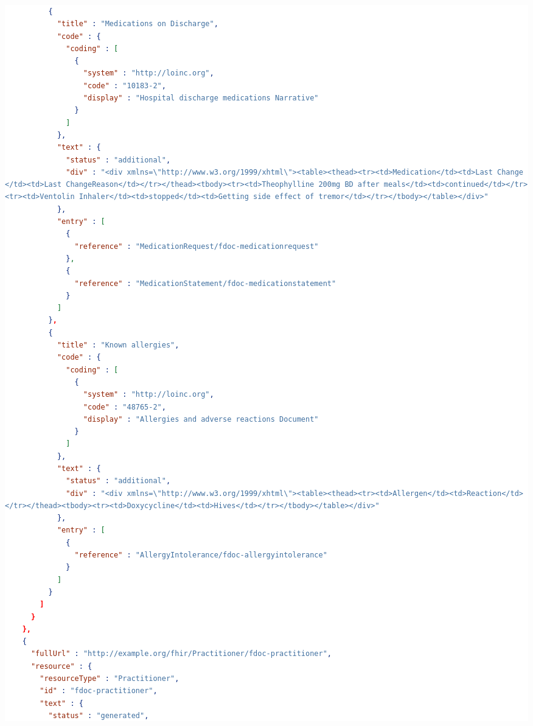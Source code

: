 ```json
          {
            "title" : "Medications on Discharge",
            "code" : {
              "coding" : [
                {
                  "system" : "http://loinc.org",
                  "code" : "10183-2",
                  "display" : "Hospital discharge medications Narrative"
                }
              ]
            },
            "text" : {
              "status" : "additional",
              "div" : "<div xmlns=\"http://www.w3.org/1999/xhtml\"><table><thead><tr><td>Medication</td><td>Last Change</td><td>Last ChangeReason</td></tr></thead><tbody><tr><td>Theophylline 200mg BD after meals</td><td>continued</td></tr><tr><td>Ventolin Inhaler</td><td>stopped</td><td>Getting side effect of tremor</td></tr></tbody></table></div>"
            },
            "entry" : [
              {
                "reference" : "MedicationRequest/fdoc-medicationrequest"
              },
              {
                "reference" : "MedicationStatement/fdoc-medicationstatement"
              }
            ]
          },
          {
            "title" : "Known allergies",
            "code" : {
              "coding" : [
                {
                  "system" : "http://loinc.org",
                  "code" : "48765-2",
                  "display" : "Allergies and adverse reactions Document"
                }
              ]
            },
            "text" : {
              "status" : "additional",
              "div" : "<div xmlns=\"http://www.w3.org/1999/xhtml\"><table><thead><tr><td>Allergen</td><td>Reaction</td></tr></thead><tbody><tr><td>Doxycycline</td><td>Hives</td></tr></tbody></table></div>"
            },
            "entry" : [
              {
                "reference" : "AllergyIntolerance/fdoc-allergyintolerance"
              }
            ]
          }
        ]
      }
    },
    {
      "fullUrl" : "http://example.org/fhir/Practitioner/fdoc-practitioner",
      "resource" : {
        "resourceType" : "Practitioner",
        "id" : "fdoc-practitioner",
        "text" : {
          "status" : "generated",
```